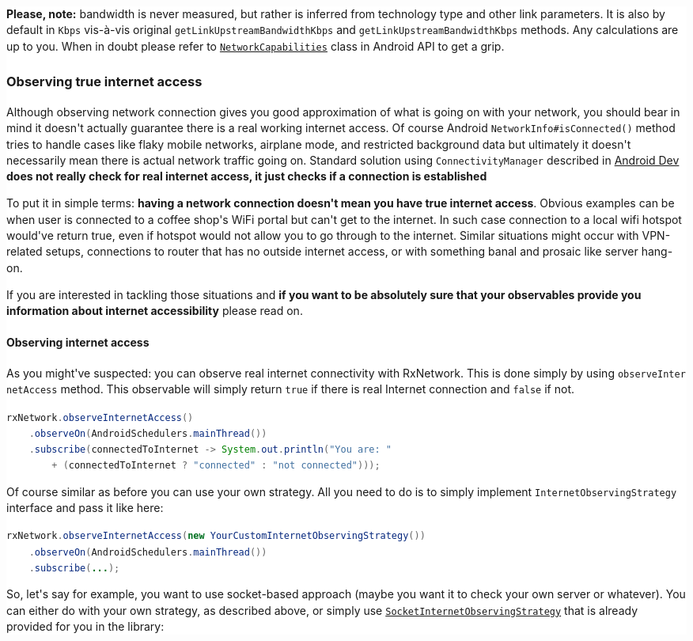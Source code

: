 **Please, note:** bandwidth is never measured, but rather is inferred from technology type and 
other link parameters. It is also by default in `Kbps` vis-à-vis original `getLinkUpstreamBandwidthKbps` 
and `getLinkUpstreamBandwidthKbps` methods. Any calculations are up to you. When in doubt please 
refer to [`NetworkCapabilities`](https://developer.android.com/reference/android/net/NetworkCapabilities.html) 
class in Android API to get a grip.

### Observing true internet access

Although observing network connection gives you good approximation of what is going on with your 
network, you should bear in mind it doesn't actually guarantee there is a real working internet 
access. Of course Android `NetworkInfo#isConnected()` method tries to handle cases like flaky mobile 
networks, airplane mode, and restricted background data but ultimately it doesn't necessarily mean 
there is actual network traffic going on. Standard solution using `ConnectivityManager` described 
in [Android Dev](https://developer.android.com/training/monitoring-device-state/connectivity-monitoring.html) 
**does not really check for real internet access, it just checks if a connection is established** 

To put it in simple terms: **having a network connection doesn't mean you have true internet access**. 
Obvious examples can be when user is connected to a coffee shop's WiFi portal but can't get to 
the internet. In such case connection to a local wifi hotspot would've return true, even if hotspot 
would not allow you to go through to the internet. Similar situations might occur with VPN-related 
setups, connections to router that has no outside internet access, or with something banal and 
prosaic like server hang-on. 

If you are interested in tackling those situations and **if you want to be absolutely sure 
that your observables provide you information about internet accessibility** please read on. 

#### Observing internet access

As you might've suspected: you can observe real internet connectivity with RxNetwork. This is done 
simply by using `observeInternetAccess` method. This observable will simply return `true` if there 
is real Internet connection and `false` if not.

```java
rxNetwork.observeInternetAccess()
    .observeOn(AndroidSchedulers.mainThread())
    .subscribe(connectedToInternet -> System.out.println("You are: " 
        + (connectedToInternet ? "connected" : "not connected")));
``` 

Of course similar as before you can use your own strategy. All you need to do is to simply implement
`InternetObservingStrategy` interface and pass it like here:

```java
rxNetwork.observeInternetAccess(new YourCustomInternetObservingStrategy())
    .observeOn(AndroidSchedulers.mainThread())
    .subscribe(...);
``` 

So, let's say for example, you want to use socket-based approach (maybe you want it to check your 
own server or whatever). You can either do with your own strategy, as described above, or simply use 
[`SocketInternetObservingStrategy`](https://github.com/greyfoxit/RxNetwork/blob/master/rxnetwork/src/main/java/greyfox/rxnetwork/internal/strategy/internet/impl/SocketInternetObservingStrategy.java) 
that is already provided for you in the library:
